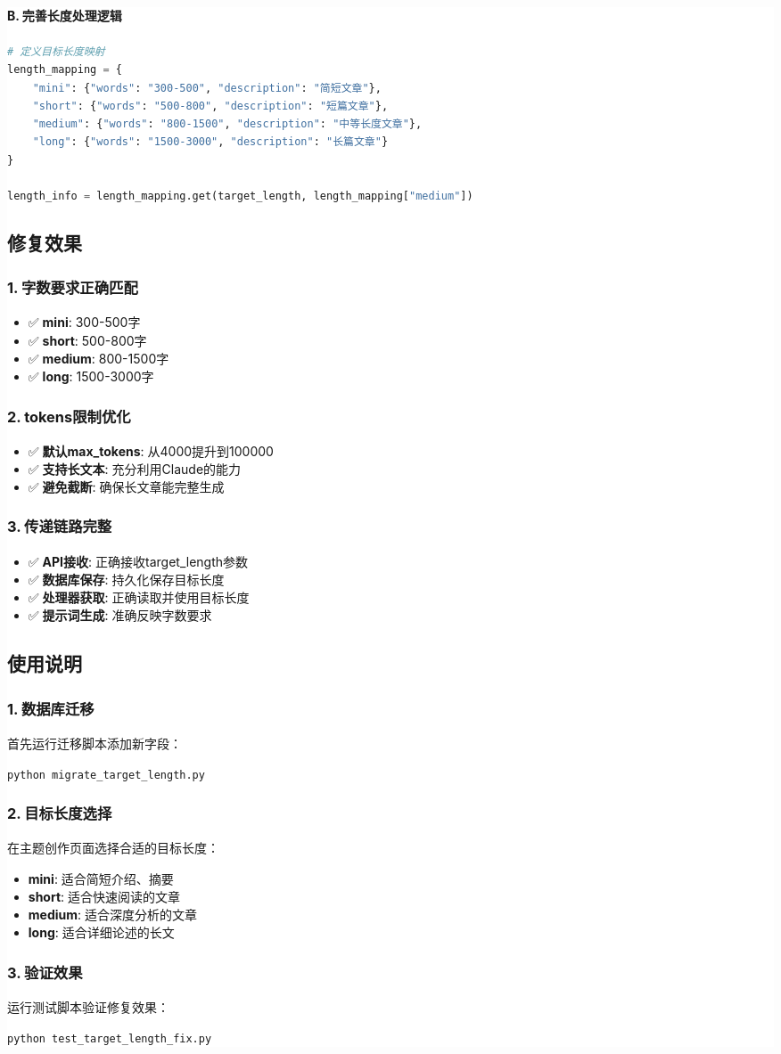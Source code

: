 #### B. 完善长度处理逻辑
```python
# 定义目标长度映射
length_mapping = {
    "mini": {"words": "300-500", "description": "简短文章"},
    "short": {"words": "500-800", "description": "短篇文章"},
    "medium": {"words": "800-1500", "description": "中等长度文章"},
    "long": {"words": "1500-3000", "description": "长篇文章"}
}

length_info = length_mapping.get(target_length, length_mapping["medium"])
```

## 修复效果

### 1. 字数要求正确匹配
- ✅ **mini**: 300-500字
- ✅ **short**: 500-800字  
- ✅ **medium**: 800-1500字
- ✅ **long**: 1500-3000字

### 2. tokens限制优化
- ✅ **默认max_tokens**: 从4000提升到100000
- ✅ **支持长文本**: 充分利用Claude的能力
- ✅ **避免截断**: 确保长文章能完整生成

### 3. 传递链路完整
- ✅ **API接收**: 正确接收target_length参数
- ✅ **数据库保存**: 持久化保存目标长度
- ✅ **处理器获取**: 正确读取并使用目标长度
- ✅ **提示词生成**: 准确反映字数要求

## 使用说明

### 1. 数据库迁移
首先运行迁移脚本添加新字段：
```bash
python migrate_target_length.py
```

### 2. 目标长度选择
在主题创作页面选择合适的目标长度：
- **mini**: 适合简短介绍、摘要
- **short**: 适合快速阅读的文章
- **medium**: 适合深度分析的文章
- **long**: 适合详细论述的长文

### 3. 验证效果
运行测试脚本验证修复效果：
```bash
python test_target_length_fix.py
```
